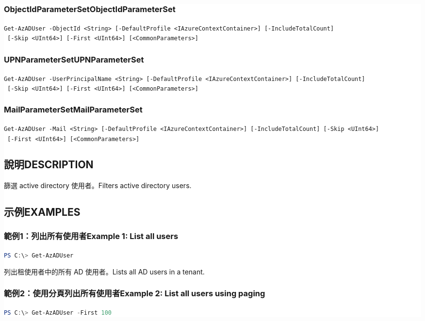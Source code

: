 ### <span data-ttu-id="ea6f3-108">ObjectIdParameterSet</span><span class="sxs-lookup"><span data-stu-id="ea6f3-108">ObjectIdParameterSet</span></span>
```
Get-AzADUser -ObjectId <String> [-DefaultProfile <IAzureContextContainer>] [-IncludeTotalCount]
 [-Skip <UInt64>] [-First <UInt64>] [<CommonParameters>]
```

### <span data-ttu-id="ea6f3-109">UPNParameterSet</span><span class="sxs-lookup"><span data-stu-id="ea6f3-109">UPNParameterSet</span></span>
```
Get-AzADUser -UserPrincipalName <String> [-DefaultProfile <IAzureContextContainer>] [-IncludeTotalCount]
 [-Skip <UInt64>] [-First <UInt64>] [<CommonParameters>]
```

### <span data-ttu-id="ea6f3-110">MailParameterSet</span><span class="sxs-lookup"><span data-stu-id="ea6f3-110">MailParameterSet</span></span>
```
Get-AzADUser -Mail <String> [-DefaultProfile <IAzureContextContainer>] [-IncludeTotalCount] [-Skip <UInt64>]
 [-First <UInt64>] [<CommonParameters>]
```

## <span data-ttu-id="ea6f3-111">說明</span><span class="sxs-lookup"><span data-stu-id="ea6f3-111">DESCRIPTION</span></span>
<span data-ttu-id="ea6f3-112">篩選 active directory 使用者。</span><span class="sxs-lookup"><span data-stu-id="ea6f3-112">Filters active directory users.</span></span>

## <span data-ttu-id="ea6f3-113">示例</span><span class="sxs-lookup"><span data-stu-id="ea6f3-113">EXAMPLES</span></span>

### <span data-ttu-id="ea6f3-114">範例1：列出所有使用者</span><span class="sxs-lookup"><span data-stu-id="ea6f3-114">Example 1: List all users</span></span>

```powershell
PS C:\> Get-AzADUser
```

<span data-ttu-id="ea6f3-115">列出租使用者中的所有 AD 使用者。</span><span class="sxs-lookup"><span data-stu-id="ea6f3-115">Lists all AD users in a tenant.</span></span>

### <span data-ttu-id="ea6f3-116">範例2：使用分頁列出所有使用者</span><span class="sxs-lookup"><span data-stu-id="ea6f3-116">Example 2: List all users using paging</span></span>

```powershell
PS C:\> Get-AzADUser -First 100
```
